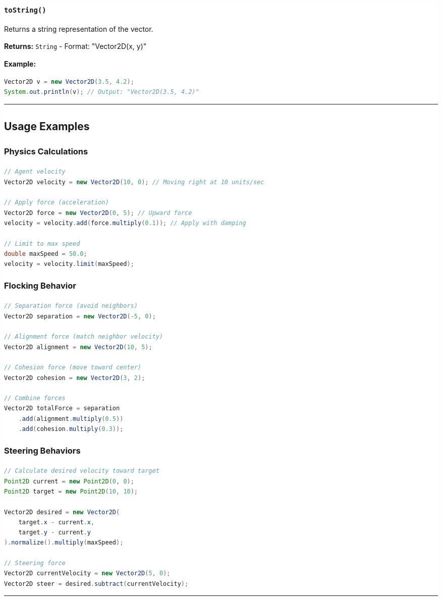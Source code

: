### `toString()`
Returns a string representation of the vector.

**Returns:** `String` - Format: "Vector2D(x, y)"

**Example:**
```java
Vector2D v = new Vector2D(3.5, 4.2);
System.out.println(v); // Output: "Vector2D(3.5, 4.2)"
```

---

## Usage Examples

### Physics Calculations
```java
// Agent velocity
Vector2D velocity = new Vector2D(10, 0); // Moving right at 10 units/sec

// Apply force (acceleration)
Vector2D force = new Vector2D(0, 5); // Upward force
velocity = velocity.add(force.multiply(0.1)); // Apply with damping

// Limit to max speed
double maxSpeed = 50.0;
velocity = velocity.limit(maxSpeed);
```

### Flocking Behavior
```java
// Separation force (avoid neighbors)
Vector2D separation = new Vector2D(-5, 0);

// Alignment force (match neighbor velocity)
Vector2D alignment = new Vector2D(10, 5);

// Cohesion force (move toward center)
Vector2D cohesion = new Vector2D(3, 2);

// Combine forces
Vector2D totalForce = separation
    .add(alignment.multiply(0.5))
    .add(cohesion.multiply(0.3));
```

### Steering Behaviors
```java
// Calculate desired velocity toward target
Point2D current = new Point2D(0, 0);
Point2D target = new Point2D(10, 10);

Vector2D desired = new Vector2D(
    target.x - current.x,
    target.y - current.y
).normalize().multiply(maxSpeed);

// Steering force
Vector2D currentVelocity = new Vector2D(5, 0);
Vector2D steer = desired.subtract(currentVelocity);
```

---